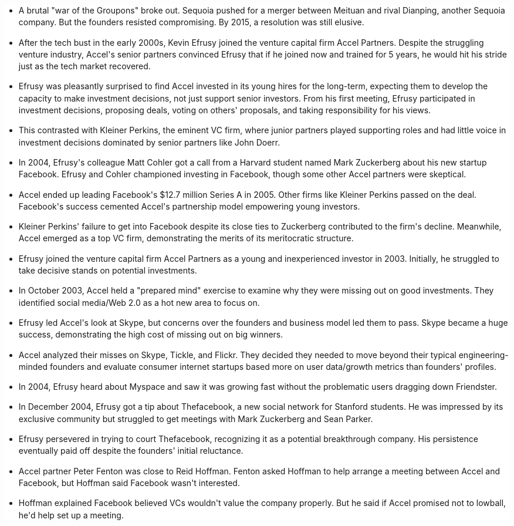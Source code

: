 - A brutal "war of the Groupons" broke out. Sequoia pushed for a merger between Meituan and rival Dianping, another Sequoia company. But the founders resisted compromising. By 2015, a resolution was still elusive.

 

- After the tech bust in the early 2000s, Kevin Efrusy joined the venture capital firm Accel Partners. Despite the struggling venture industry, Accel's senior partners convinced Efrusy that if he joined now and trained for 5 years, he would hit his stride just as the tech market recovered. 

- Efrusy was pleasantly surprised to find Accel invested in its young hires for the long-term, expecting them to develop the capacity to make investment decisions, not just support senior investors. From his first meeting, Efrusy participated in investment decisions, proposing deals, voting on others' proposals, and taking responsibility for his views. 

- This contrasted with Kleiner Perkins, the eminent VC firm, where junior partners played supporting roles and had little voice in investment decisions dominated by senior partners like John Doerr.

- In 2004, Efrusy's colleague Matt Cohler got a call from a Harvard student named Mark Zuckerberg about his new startup Facebook. Efrusy and Cohler championed investing in Facebook, though some other Accel partners were skeptical. 

- Accel ended up leading Facebook's $12.7 million Series A in 2005. Other firms like Kleiner Perkins passed on the deal. Facebook's success cemented Accel's partnership model empowering young investors.

- Kleiner Perkins' failure to get into Facebook despite its close ties to Zuckerberg contributed to the firm's decline. Meanwhile, Accel emerged as a top VC firm, demonstrating the merits of its meritocratic structure.

 

- Efrusy joined the venture capital firm Accel Partners as a young and inexperienced investor in 2003. Initially, he struggled to take decisive stands on potential investments. 

- In October 2003, Accel held a "prepared mind" exercise to examine why they were missing out on good investments. They identified social media/Web 2.0 as a hot new area to focus on. 

- Efrusy led Accel's look at Skype, but concerns over the founders and business model led them to pass. Skype became a huge success, demonstrating the high cost of missing out on big winners. 

- Accel analyzed their misses on Skype, Tickle, and Flickr. They decided they needed to move beyond their typical engineering-minded founders and evaluate consumer internet startups based more on user data/growth metrics than founders' profiles.

- In 2004, Efrusy heard about Myspace and saw it was growing fast without the problematic users dragging down Friendster. 

- In December 2004, Efrusy got a tip about Thefacebook, a new social network for Stanford students. He was impressed by its exclusive community but struggled to get meetings with Mark Zuckerberg and Sean Parker.

- Efrusy persevered in trying to court Thefacebook, recognizing it as a potential breakthrough company. His persistence eventually paid off despite the founders' initial reluctance.

 

- Accel partner Peter Fenton was close to Reid Hoffman. Fenton asked Hoffman to help arrange a meeting between Accel and Facebook, but Hoffman said Facebook wasn't interested. 

- Hoffman explained Facebook believed VCs wouldn't value the company properly. But he said if Accel promised not to lowball, he'd help set up a meeting.

